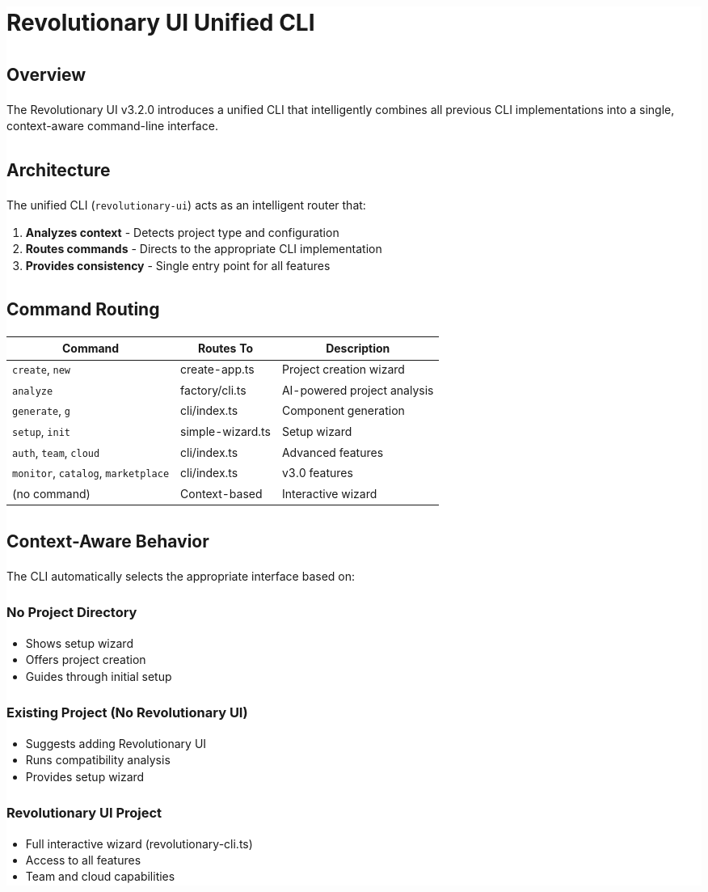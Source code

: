 # Revolutionary UI Unified CLI

## Overview

The Revolutionary UI v3.2.0 introduces a unified CLI that intelligently combines all previous CLI implementations into a single, context-aware command-line interface.

## Architecture

The unified CLI (`revolutionary-ui`) acts as an intelligent router that:

1. **Analyzes context** - Detects project type and configuration
2. **Routes commands** - Directs to the appropriate CLI implementation
3. **Provides consistency** - Single entry point for all features

## Command Routing

| Command | Routes To | Description |
|---------|-----------|-------------|
| `create`, `new` | create-app.ts | Project creation wizard |
| `analyze` | factory/cli.ts | AI-powered project analysis |
| `generate`, `g` | cli/index.ts | Component generation |
| `setup`, `init` | simple-wizard.ts | Setup wizard |
| `auth`, `team`, `cloud` | cli/index.ts | Advanced features |
| `monitor`, `catalog`, `marketplace` | cli/index.ts | v3.0 features |
| (no command) | Context-based | Interactive wizard |

## Context-Aware Behavior

The CLI automatically selects the appropriate interface based on:

### No Project Directory
- Shows setup wizard
- Offers project creation
- Guides through initial setup

### Existing Project (No Revolutionary UI)
- Suggests adding Revolutionary UI
- Runs compatibility analysis
- Provides setup wizard

### Revolutionary UI Project
- Full interactive wizard (revolutionary-cli.ts)
- Access to all features
- Team and cloud capabilities

